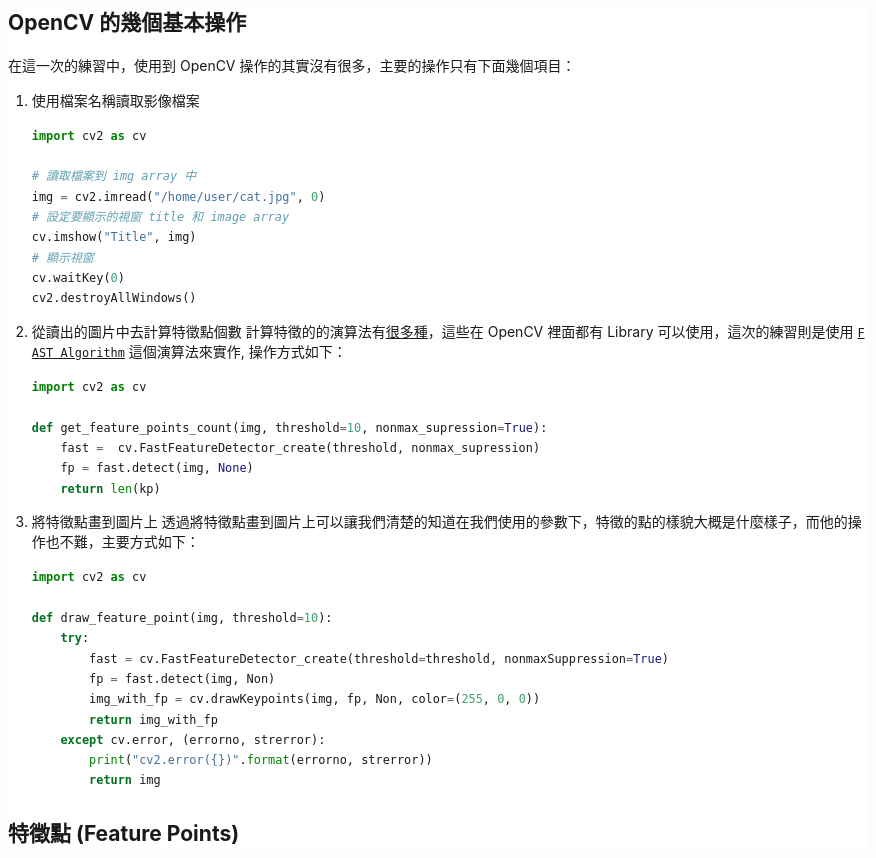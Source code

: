 ## OpenCV 的幾個基本操作

在這一次的練習中，使用到 OpenCV 操作的其實沒有很多，主要的操作只有下面幾個項目：

1. 使用檔案名稱讀取影像檔案

    ```python
    import cv2 as cv

    # 讀取檔案到 img array 中
    img = cv2.imread("/home/user/cat.jpg", 0)
    # 設定要顯示的視窗 title 和 image array
    cv.imshow("Title", img)
    # 顯示視窗
    cv.waitKey(0)
    cv2.destroyAllWindows()
    ```

2. 從讀出的圖片中去計算特徵點個數
   計算特徵的的演算法有[很多種][feature_points_algorithm_ref]，這些在 OpenCV 裡面都有 Library 可以使用，這次的練習則是使用 [`FAST Algorithm`][feature_points_FAST] 
這個演算法來實作, 操作方式如下：

    ```python
    import cv2 as cv

    def get_feature_points_count(img, threshold=10, nonmax_supression=True):
        fast =  cv.FastFeatureDetector_create(threshold, nonmax_supression)
        fp = fast.detect(img, None)
        return len(kp)
    ```

3. 將特徵點畫到圖片上
    透過將特徵點畫到圖片上可以讓我們清楚的知道在我們使用的參數下，特徵的點的樣貌大概是什麼樣子，而他的操作也不難，主要方式如下：

    ```python
    import cv2 as cv

    def draw_feature_point(img, threshold=10):
        try:
            fast = cv.FastFeatureDetector_create(threshold=threshold, nonmaxSuppression=True)
            fp = fast.detect(img, Non)
            img_with_fp = cv.drawKeypoints(img, fp, Non, color=(255, 0, 0))
            return img_with_fp
        except cv.error, (errorno, strerror):
            print("cv2.error({})".format(errorno, strerror))
            return img
    ```

## 特徵點 (Feature Points)


[feature_points_algorithm_ref]: <https://docs.opencv.org/3.4.0/db/d27/tutorial_py_table_of_contents_feature2d.html>
[feature_points_FAST]: <https://docs.opencv.org/3.4.0/df/d0c/tutorial_py_fast.html>
[feature_points_intro]: https://chtseng.wordpress.com/2017/05/06/%E5%9C%96%E5%83%8F%E7%89%B9%E5%BE%B5%E6%AF%94%E5%B0%8D%E4%B8%80-%E5%8F%96%E5%BE%97%E5%BD%B1%E5%83%8F%E7%9A%84%E7%89%B9%E5%BE%B5%E9%BB%9E/
[feature_point_meaning]: https://docs.opencv.org/3.4.0/df/d54/tutorial_py_features_meaning.html
[confusion-matrix]: https://en.wikipedia.org/wiki/Confusion_matrix
[roc-curve]: https://zh.wikipedia.org/wiki/ROC%E6%9B%B2%E7%BA%BF
